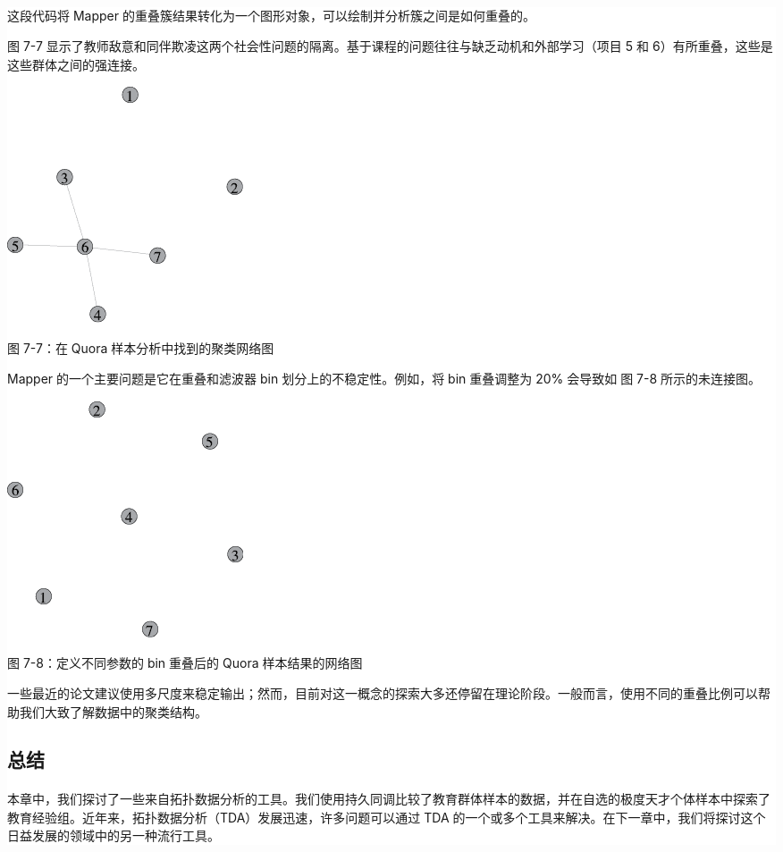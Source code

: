 这段代码将 Mapper 的重叠簇结果转化为一个图形对象，可以绘制并分析簇之间是如何重叠的。

图 7-7 显示了教师敌意和同伴欺凌这两个社会性问题的隔离。基于课程的问题往往与缺乏动机和外部学习（项目 5 和 6）有所重叠，这些是这些群体之间的强连接。

![](img/f07007.png)

图 7-7：在 Quora 样本分析中找到的聚类网络图

Mapper 的一个主要问题是它在重叠和滤波器 bin 划分上的不稳定性。例如，将 bin 重叠调整为 20% 会导致如 图 7-8 所示的未连接图。

![](img/f07008.png)

图 7-8：定义不同参数的 bin 重叠后的 Quora 样本结果的网络图

一些最近的论文建议使用多尺度来稳定输出；然而，目前对这一概念的探索大多还停留在理论阶段。一般而言，使用不同的重叠比例可以帮助我们大致了解数据中的聚类结构。

## 总结

本章中，我们探讨了一些来自拓扑数据分析的工具。我们使用持久同调比较了教育群体样本的数据，并在自选的极度天才个体样本中探索了教育经验组。近年来，拓扑数据分析（TDA）发展迅速，许多问题可以通过 TDA 的一个或多个工具来解决。在下一章中，我们将探讨这个日益发展的领域中的另一种流行工具。
